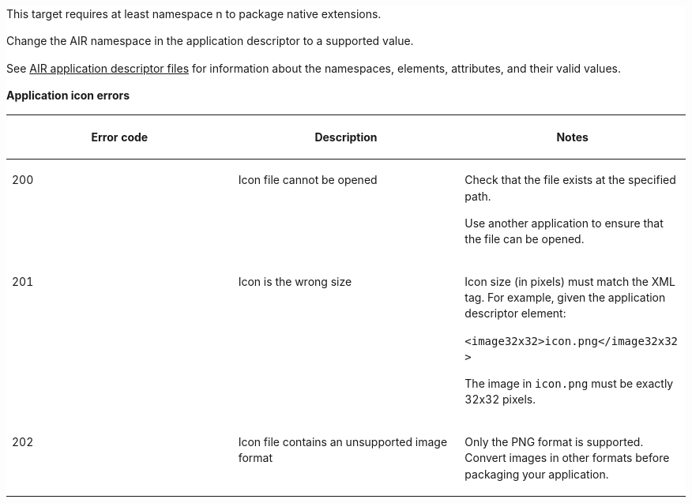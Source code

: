 <td><p>This target requires at least namespace n to package native
extensions.</p></td>
<td><p>Change the AIR namespace in the application descriptor to a
supported value.</p></td>
</tr>
</tbody>
</table>

</div>

See
[AIR application descriptor files](WS5b3ccc516d4fbf351e63e3d118666ade46-7ff1.html)
for information about the namespaces, elements, attributes, and their valid
values.

<div>

**Application icon errors**

<div>

<table>
<colgroup>
<col style="width: 33%" />
<col style="width: 33%" />
<col style="width: 33%" />
</colgroup>
<thead>
<tr class="header">
<th><p>Error code</p></th>
<th><p>Description</p></th>
<th><p>Notes</p></th>
</tr>
</thead>
<tbody>
<tr class="odd">
<td><p>200</p></td>
<td><p>Icon file cannot be opened</p></td>
<td><p>Check that the file exists at the specified path.</p>
<p>Use another application to ensure that the file can be
opened.</p></td>
</tr>
<tr class="even">
<td><p>201</p></td>
<td><p>Icon is the wrong size</p></td>
<td><p>Icon size (in pixels) must match the XML tag. For example, given
the application descriptor element:</p>
<p><samp>&lt;image32x32&gt;icon.png&lt;/image32x32&gt;</samp></p>
<p>The image in <samp>icon.png</samp> must be exactly 32x32
pixels.</p></td>
</tr>
<tr class="odd">
<td><p>202</p></td>
<td><p>Icon file contains an unsupported image format</p></td>
<td><p>Only the PNG format is supported. Convert images in other formats
before packaging your application.</p></td>
</tr>
</tbody>
</table>
